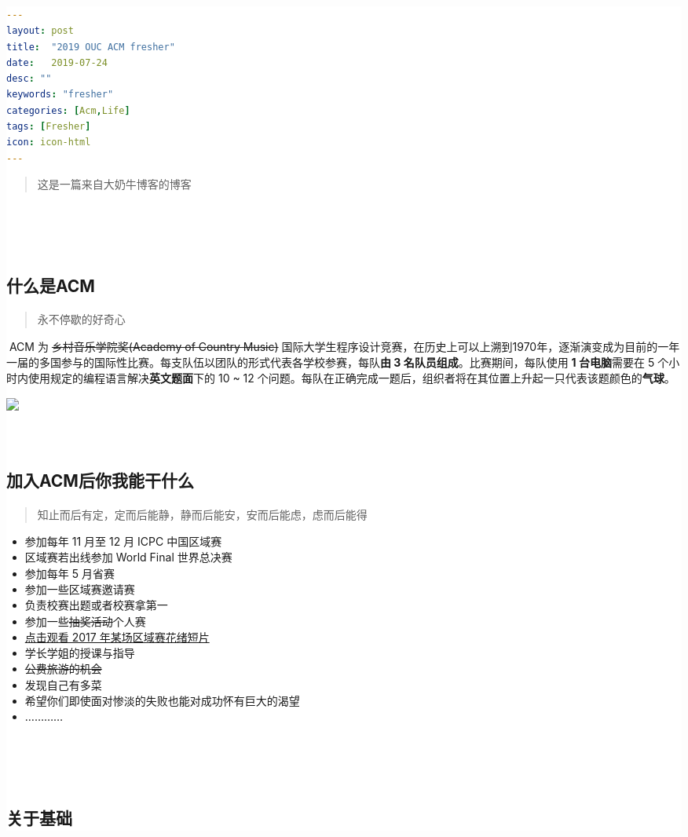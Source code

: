 ```yaml
---
layout: post
title:  "2019 OUC ACM fresher"
date:   2019-07-24
desc: ""
keywords: "fresher"
categories: [Acm,Life]
tags: [Fresher]
icon: icon-html
---
```


>这是一篇来自大奶牛博客的博客

<br>
<br>
<br>

## 什么是ACM
>永不停歇的好奇心

​ ACM 为 ~~乡村音乐学院奖(Academy of Country Music)~~ 国际大学生程序设计竞赛，在历史上可以上溯到1970年，逐渐演变成为目前的一年一届的多国参与的国际性比赛。每支队伍以团队的形式代表各学校参赛，每队**由 3 名队员组成**。比赛期间，每队使用 **1 台电脑**需要在 5 个小时内使用规定的编程语言解决**英文题面**下的 10 ~ 12 个问题。每队在正确完成一题后，组织者将在其位置上升起一只代表该题颜色的**气球**。

<img src="https://timgsa.baidu.com/timg?image&quality=80&size=b9999_10000&sec=1563966670941&di=213377a9abfa4e80b427532508872a42&imgtype=0&src=http%3A%2F%2Fjsjxy.gdut.edu.cn%2F__local%2F6%2FA4%2FB8%2FE02B52B6019F2531E04E2A85B13_BC832221_19E307.jpg" width="100%">

<br>
<br>
<br>

## 加入ACM后你我能干什么
>知止而后有定，定而后能静，静而后能安，安而后能虑，虑而后能得

-   参加每年 11 月至 12 月 ICPC 中国区域赛
-   区域赛若出线参加 World Final 世界总决赛
-   参加每年 5 月省赛
-   参加一些区域赛邀请赛
-   负责校赛出题或者校赛拿第一
-   参加一些~~抽奖活动~~个人赛
-   [点击观看 2017 年某场区域赛花绪短片](https://www.zhihu.com/question/264077217/answer/280030168)
-   学长学姐的授课与指导
-   ~~公费旅游的机会~~
-   发现自己有多菜
-   希望你们即使面对惨淡的失败也能对成功怀有巨大的渴望
-   …………

<br>
<br>
<br>

## 关于基础
